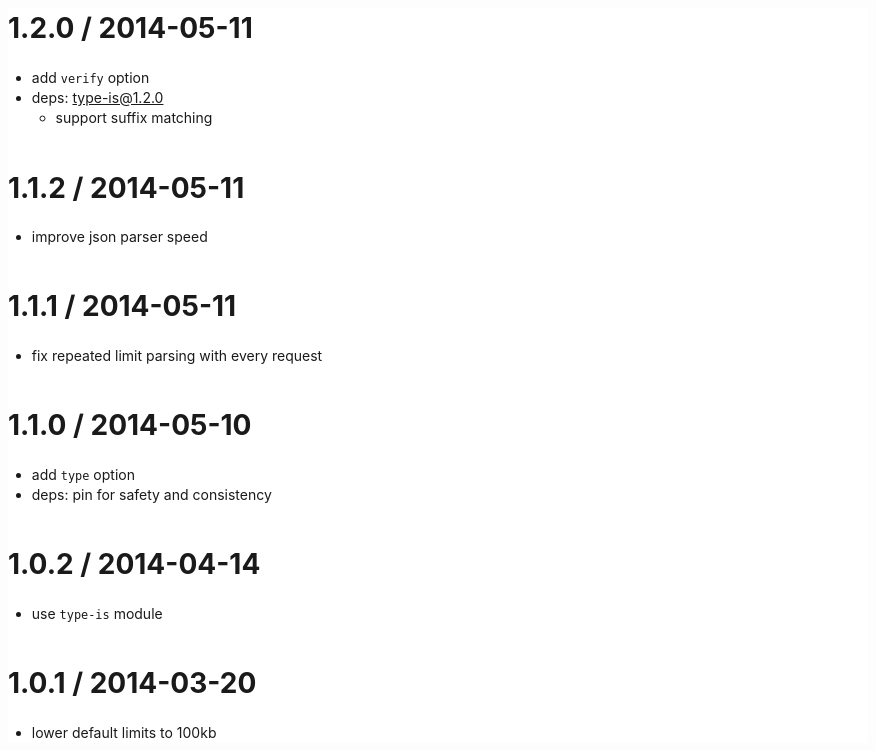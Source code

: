 # 1.2.0 / 2014-05-11

- add `verify` option
- deps: type-is@1.2.0
  - support suffix matching

# 1.1.2 / 2014-05-11

- improve json parser speed

# 1.1.1 / 2014-05-11

- fix repeated limit parsing with every request

# 1.1.0 / 2014-05-10

- add `type` option
- deps: pin for safety and consistency

# 1.0.2 / 2014-04-14

- use `type-is` module

# 1.0.1 / 2014-03-20

- lower default limits to 100kb
